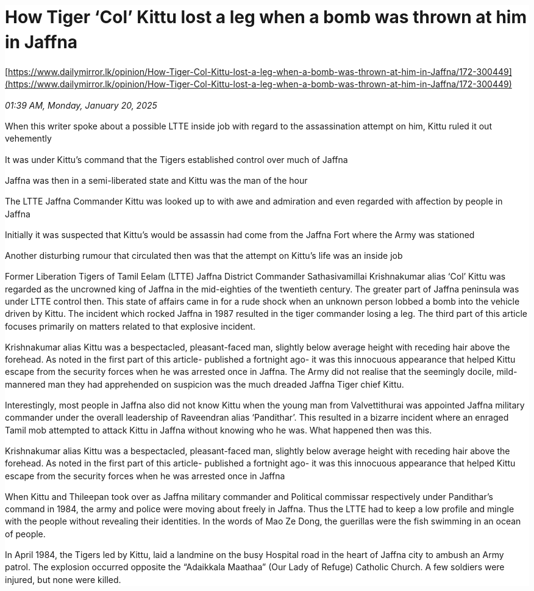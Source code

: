 # How Tiger  ‘Col’  Kittu lost a leg when a bomb was thrown at him in Jaffna

[https://www.dailymirror.lk/opinion/How-Tiger-Col-Kittu-lost-a-leg-when-a-bomb-was-thrown-at-him-in-Jaffna/172-300449](https://www.dailymirror.lk/opinion/How-Tiger-Col-Kittu-lost-a-leg-when-a-bomb-was-thrown-at-him-in-Jaffna/172-300449)

*01:39 AM, Monday, January 20, 2025*

When this writer spoke about a possible LTTE inside job with regard to the assassination attempt on him, Kittu ruled it out vehemently

It was under Kittu’s command that the Tigers established control over much of Jaffna

Jaffna was then in a semi-liberated state and Kittu was the man of the hour

The LTTE Jaffna Commander Kittu was looked up to with awe and admiration and even regarded with affection by people in Jaffna

Initially it was suspected that Kittu’s would be assassin had come from the Jaffna Fort where the Army was stationed

Another disturbing rumour that circulated then was that the attempt on Kittu’s life was an inside job

Former Liberation Tigers of Tamil Eelam (LTTE) Jaffna District Commander Sathasivamillai Krishnakumar alias ‘Col’ Kittu was regarded as the uncrowned king of Jaffna in the mid-eighties of the twentieth century. The greater part of Jaffna peninsula was under LTTE control then. This state of affairs came in for a rude shock when an unknown person lobbed a bomb into the vehicle driven by Kittu. The incident which rocked Jaffna in 1987 resulted in the tiger commander losing a leg. The third part of this article focuses primarily on matters related to that explosive incident.

Krishnakumar alias Kittu was a bespectacled, pleasant-faced man, slightly below average height with receding hair above the forehead. As noted in the first part of this article- published a fortnight ago- it was this innocuous appearance that helped Kittu escape from the security forces when he was arrested once in Jaffna. The Army did not realise that the seemingly docile, mild-mannered man they had apprehended on suspicion was the much dreaded Jaffna Tiger chief Kittu.

Interestingly, most people in Jaffna also did not know Kittu when the young man from Valvettithurai was appointed Jaffna military commander under the overall leadership of Raveendran alias ‘Pandithar’. This resulted in a bizarre incident where an enraged Tamil mob attempted to attack Kittu in Jaffna without knowing who he was. What happened then was this.

Krishnakumar alias Kittu was a bespectacled, pleasant-faced man, slightly below average height with receding hair above the forehead. As noted in the first part of this article- published a fortnight ago- it was this innocuous appearance that helped Kittu escape from the security forces when he was arrested once in Jaffna

When Kittu and Thileepan took over as Jaffna military commander and Political commissar respectively under Pandithar’s command in 1984, the army and police were moving about freely in Jaffna. Thus the LTTE had to keep a low profile and mingle with the people without revealing their identities. In the words of Mao Ze Dong, the guerillas were the fish swimming in an ocean of people.

In April 1984, the Tigers led by Kittu, laid a landmine on the busy Hospital road in the heart of Jaffna city to ambush an Army patrol. The explosion occurred opposite the “Adaikkala Maathaa” (Our Lady of Refuge) Catholic Church. A few soldiers were injured, but none were killed.
